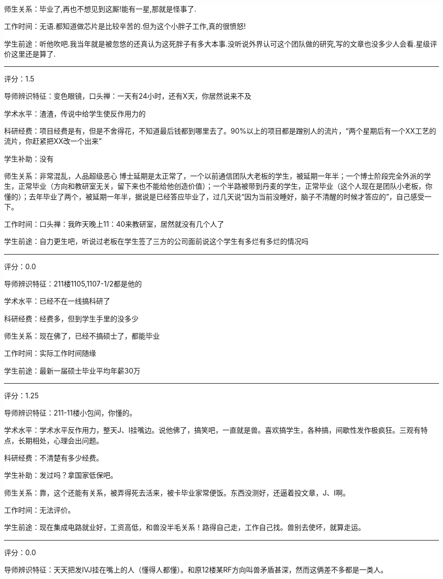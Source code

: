 师生关系：毕业了,再也不想见到这厮!能有一星,那就是怪事了.

工作时间：无语.都知道做芯片是比较辛苦的.但为这个小胖子工作,真的很愤怒!

学生前途：听他吹吧.我当年就是被忽悠的还真认为这死胖子有多大本事.没听说外界认可这个团队做的研究,写的文章也没多少人会看.星级评价这里还是算了.

* * *

评分：1.5

导师辨识特征：变色眼镜，口头禅：一天有24小时，还有X天，你居然说来不及

学术水平：渣渣，传说中给学生使反作用力的

科研经费：项目经费是有，但是不舍得花，不知道最后钱都到哪里去了。90%以上的项目都是蹭别人的流片，“两个星期后有一个XX工艺的流片，你赶紧把XX改一个出来”

学生补助：没有

师生关系：非常混乱，人品超级恶心
博士延期是太正常了，一个以前通信团队大老板的学生，被延期一年半；一个博士阶段完全外派的学生，正常毕业（方向和教研室无关，留下来也不能给他创造价值）；一个半路被带到丹麦的学生，正常毕业（这个人现在是团队小老板，你懂的）；去年毕业了两个，被延期一年半，据说是已经答应毕业了，过几天说“因为当前没睡好，脑子不清醒的时候才答应的”，自己感受一下。

工作时间：口头禅：我昨天晚上11：40来教研室，居然就没有几个人了

学生前途：自力更生吧，听说过老板在学生签了三方的公司面前说这个学生有多烂有多烂的情况吗

* * *

评分：0.0

导师辨识特征：211楼1105,1107-1/2都是他的

学术水平：已经不在一线搞科研了

科研经费：经费多，但到学生手里的没多少

师生关系：现在佛了，已经不搞硕士了，都能毕业

工作时间：实际工作时间随缘

学生前途：最新一届硕士毕业平均年薪30万

* * *

评分：1.25

导师辨识特征：211-11楼小包间，你懂的。

学术水平：学术水平反作用力，整天J、I挂嘴边。说他佛了，搞笑吧，一直就是兽。喜欢搞学生，各种搞，间歇性发作极疯狂。三观有特点，长期相处，心理会出问题。

科研经费：不清楚有多少经费。

学生补助：发过吗？拿国家低保吧。

师生关系：靠，这个还能有关系，被弄得死去活来，被卡毕业家常便饭。东西没测好，还逼着投文章，J、I啊。

工作时间：无法评价。

学生前途：现在集成电路就业好，工资高低，和兽没半毛关系！路得自己走，工作自己找。兽别去使坏，就算走运。

* * *

评分：0.0

导师辨识特征：天天把发IVJ挂在嘴上的人（懂得人都懂）。和原12楼某RF方向叫兽矛盾甚深，然而这俩差不多都是一类人。
